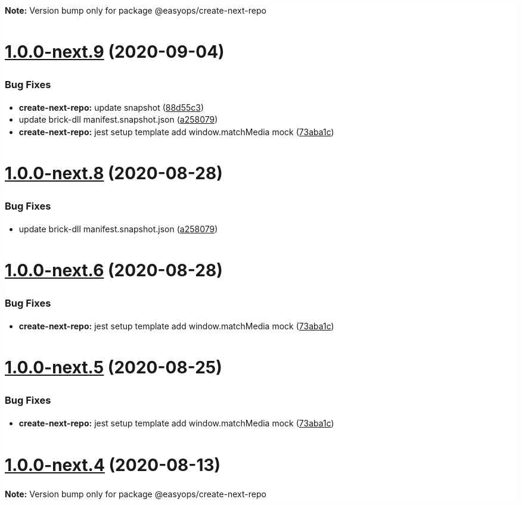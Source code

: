 **Note:** Version bump only for package @easyops/create-next-repo

# [1.0.0-next.9](https://git.easyops.local/anyclouds/next-core/compare/@easyops/create-next-repo@0.13.45...@easyops/create-next-repo@1.0.0-next.9) (2020-09-04)

### Bug Fixes

- **create-next-repo:** update snapshot ([88d55c3](https://git.easyops.local/anyclouds/next-core/commits/88d55c3))
- update brick-dll manifest.snapshot.json ([a258079](https://git.easyops.local/anyclouds/next-core/commits/a258079))
- **create-next-repo:** jest setup template add window.matchMedia mock ([73aba1c](https://git.easyops.local/anyclouds/next-core/commits/73aba1c))

# [1.0.0-next.8](https://git.easyops.local/anyclouds/next-core/compare/@easyops/create-next-repo@1.0.0-next.6...@easyops/create-next-repo@1.0.0-next.8) (2020-08-28)

### Bug Fixes

- update brick-dll manifest.snapshot.json ([a258079](https://git.easyops.local/anyclouds/next-core/commits/a258079))

# [1.0.0-next.6](https://git.easyops.local/anyclouds/next-core/compare/@easyops/create-next-repo@0.13.42...@easyops/create-next-repo@1.0.0-next.6) (2020-08-28)

### Bug Fixes

- **create-next-repo:** jest setup template add window.matchMedia mock ([73aba1c](https://git.easyops.local/anyclouds/next-core/commits/73aba1c))

# [1.0.0-next.5](https://git.easyops.local/anyclouds/next-core/compare/@easyops/create-next-repo@0.13.39...@easyops/create-next-repo@1.0.0-next.5) (2020-08-25)

### Bug Fixes

- **create-next-repo:** jest setup template add window.matchMedia mock ([73aba1c](https://git.easyops.local/anyclouds/next-core/commits/73aba1c))

# [1.0.0-next.4](https://git.easyops.local/anyclouds/next-core/compare/@easyops/create-next-repo@0.13.35...@easyops/create-next-repo@1.0.0-next.4) (2020-08-13)

**Note:** Version bump only for package @easyops/create-next-repo
